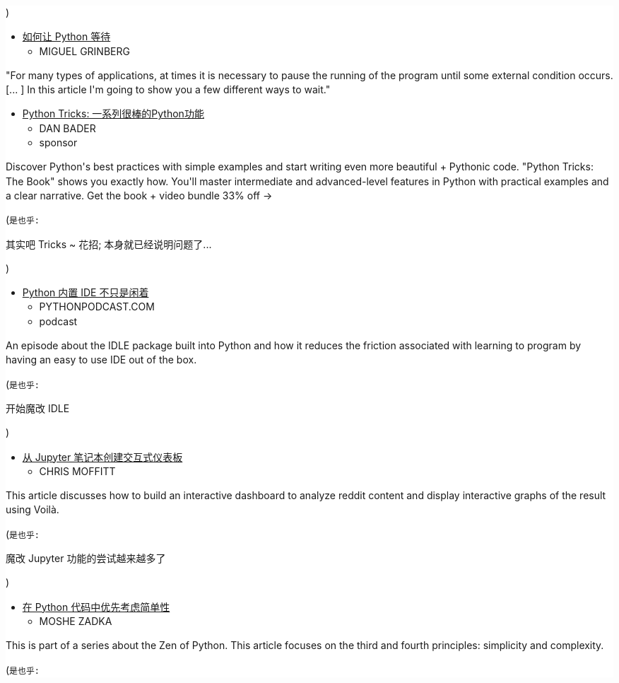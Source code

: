 )

- [如何让 Python 等待](https://pycoders.com/link/3134/web)
    + MIGUEL GRINBERG


"For many types of applications, at times it is necessary to pause the running of the program until some external condition occurs. [... ] In this article I'm going to show you a few different ways to wait."

- [Python Tricks: 一系列很棒的Python功能](https://pycoders.com/link/3164/web)
    + DAN BADER
    + sponsor

Discover Python's best practices with simple examples and start writing even more beautiful + Pythonic code. "Python Tricks: The Book" shows you exactly how. You'll master intermediate and advanced-level features in Python with practical examples and a clear narrative. Get the book + video bundle 33% off →

(`是也乎:`

其实吧 Tricks ~ 花招;
本身就已经说明问题了...

)


- [Python 内置 IDE 不只是闲着](https://pycoders.com/link/3150/web)
    + PYTHONPODCAST.COM 
    + podcast

An episode about the IDLE package built into Python and how it reduces the friction associated with learning to program by having an easy to use IDE out of the box.

(`是也乎:`

开始魔改 IDLE

)


- [从 Jupyter 笔记本创建交互式仪表板](https://pycoders.com/link/3153/web)
    + CHRIS MOFFITT

This article discusses how to build an interactive dashboard to analyze reddit content and display interactive graphs of the result using Voilà.

(`是也乎:`

魔改 Jupyter 功能的尝试越来越多了

)


- [在 Python 代码中优先考虑简单性](https://pycoders.com/link/3155/web)
    + MOSHE ZADKA

This is part of a series about the Zen of Python. This article focuses on the third and fourth principles: simplicity and complexity.


(`是也乎:`
